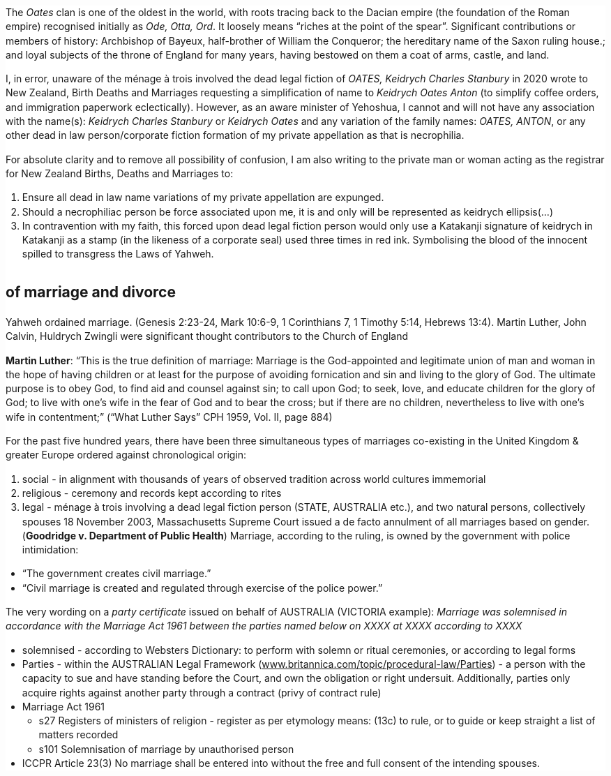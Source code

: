 The *Oates* clan is one of the oldest in the world, with roots tracing back to the Dacian empire (the foundation of the Roman empire) recognised initially as *Ode, Otta, Ord*. It loosely means “riches at the point of the spear”. Significant contributions or members of history: Archbishop of Bayeux, half-brother of William the Conqueror; the hereditary name of the Saxon ruling house.; and loyal subjects of the throne of England for many years, having bestowed on them a coat of arms, castle, and land.

I, in error, unaware of the ménage à trois involved the dead legal fiction of *OATES, Keidrych Charles Stanbury* in 2020 wrote to New Zealand, Birth Deaths and Marriages requesting a simplification of name to *Keidrych Oates Anton* (to simplify coffee orders, and immigration paperwork eclectically). However, as an aware minister of Yehoshua, I cannot and will not have any association with the name(s): *Keidrych Charles Stanbury* or *Keidrych Oates* and any variation of the family names: *OATES, ANTON*, or any other dead in law person/corporate fiction formation of my private appellation as that is necrophilia.

For absolute clarity and to remove all possibility of confusion, I am also writing to the private man or woman acting as the registrar for New Zealand Births, Deaths and Marriages to:
1. Ensure all dead in law name variations of my private appellation are expunged.
2. Should a necrophiliac person be force associated upon me, it is and only will be represented as keidrych ellipsis(…)
3. In contravention with my faith, this forced upon dead legal fiction person would only use a Katakanji signature of keidrych in Katakanji as a stamp (in the likeness of a corporate seal) used three times in red ink. Symbolising the blood of the innocent spilled to transgress the Laws of Yahweh.

## of marriage and divorce

Yahweh ordained marriage. (Genesis 2:23-24, Mark 10:6-9, 1 Corinthians 7, 1 Timothy 5:14, Hebrews 13:4). Martin Luther, John Calvin, Huldrych Zwingli were significant thought contributors to the Church of England

**Martin Luther**: “This is the true definition of marriage: Marriage is the God-appointed and legitimate union of man and woman in the hope of having children or at least for the purpose of avoiding fornication and sin and living to the glory of God.  The ultimate purpose is to obey God, to find aid and counsel against sin; to call upon God; to seek, love, and educate children for the glory of God; to live with one’s wife in the fear of God and to bear the cross; but if there are no children, nevertheless to live with one’s wife in contentment;” (“What Luther Says” CPH 1959, Vol. II, page 884)

For the past five hundred years, there have been three simultaneous types of marriages co-existing in the United Kingdom & greater Europe ordered against chronological origin:
1. social - in alignment with thousands of years of observed tradition across world cultures immemorial
2. religious - ceremony and records kept according to rites
3. legal - ménage à trois involving a dead legal fiction person (STATE, AUSTRALIA etc.), and two natural persons, collectively spouses
18 November 2003, Massachusetts Supreme Court issued a de facto annulment of all marriages based on gender. (**Goodridge v. Department of Public Health**) Marriage, according to the ruling, is owned by the government with police intimidation:
* “The government creates civil marriage.”
* “Civil marriage is created and regulated through exercise of the police power.”

The very wording on a *party certificate* issued on behalf of AUSTRALIA (VICTORIA example): *Marriage was solemnised in accordance with the Marriage Act 1961 between the parties named below on XXXX at XXXX according to XXXX*
* solemnised - according to Websters Dictionary: to perform with solemn or ritual ceremonies, or according to legal forms
* Parties - within the AUSTRALIAN Legal Framework (www.britannica.com/topic/procedural-law/Parties) - a person with the capacity to sue and have standing before the Court, and own the obligation or right undersuit. Additionally, parties only acquire rights against another party through a contract (privy of contract rule)
* Marriage Act 1961
  * s27 Registers of ministers of religion - register as per etymology means: (13c) to rule, or to guide or keep straight a list of matters recorded
  * s101  Solemnisation of marriage by unauthorised person
* ICCPR Article 23(3) No marriage shall be entered into without the free and full consent of the intending spouses.